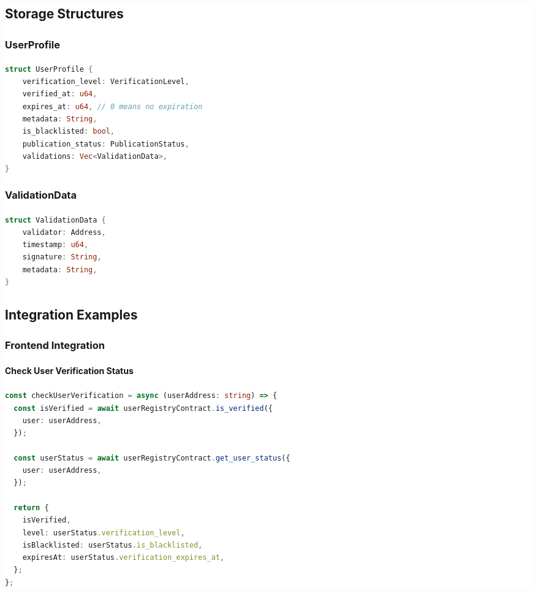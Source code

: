 ## Storage Structures

### UserProfile

```rust
struct UserProfile {
    verification_level: VerificationLevel,
    verified_at: u64,
    expires_at: u64, // 0 means no expiration
    metadata: String,
    is_blacklisted: bool,
    publication_status: PublicationStatus,
    validations: Vec<ValidationData>,
}
```

### ValidationData

```rust
struct ValidationData {
    validator: Address,
    timestamp: u64,
    signature: String,
    metadata: String,
}
```

## Integration Examples

### Frontend Integration

#### Check User Verification Status

```typescript
const checkUserVerification = async (userAddress: string) => {
  const isVerified = await userRegistryContract.is_verified({
    user: userAddress,
  });

  const userStatus = await userRegistryContract.get_user_status({
    user: userAddress,
  });

  return {
    isVerified,
    level: userStatus.verification_level,
    isBlacklisted: userStatus.is_blacklisted,
    expiresAt: userStatus.verification_expires_at,
  };
};
```
